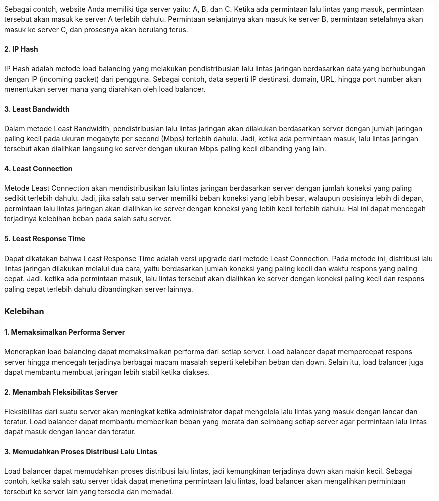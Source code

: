 Sebagai contoh, website Anda memiliki tiga server yaitu: A, B, dan C. Ketika ada permintaan lalu lintas yang masuk, permintaan tersebut akan masuk ke server A terlebih dahulu. Permintaan selanjutnya akan masuk ke server B, permintaan setelahnya akan masuk ke server C, dan prosesnya akan berulang terus.

#### **2. IP Hash**

IP Hash adalah metode load balancing yang melakukan pendistribusian lalu lintas jaringan berdasarkan data yang berhubungan dengan IP (incoming packet) dari pengguna. Sebagai contoh, data seperti IP destinasi, domain, URL, hingga port number akan menentukan server mana yang diarahkan oleh load balancer.

#### **3. Least Bandwidth**

Dalam metode Least Bandwidth, pendistribusian lalu lintas jaringan akan dilakukan berdasarkan server dengan jumlah jaringan paling kecil pada ukuran megabyte per second (Mbps) terlebih dahulu. Jadi, ketika ada permintaan masuk, lalu lintas jaringan tersebut akan dialihkan langsung ke server dengan ukuran Mbps paling kecil dibanding yang lain.

#### **4. Least Connection**

Metode Least Connection akan mendistribusikan lalu lintas jaringan berdasarkan server dengan jumlah koneksi yang paling sedikit terlebih dahulu. Jadi, jika salah satu server memiliki beban koneksi yang lebih besar, walaupun posisinya lebih di depan, permintaan lalu lintas jaringan akan dialihkan ke server dengan koneksi yang lebih kecil terlebih dahulu. Hal ini dapat mencegah terjadinya kelebihan beban pada salah satu server.

#### **5. Least Response Time**

Dapat dikatakan bahwa Least Response Time adalah versi upgrade dari metode Least Connection. Pada metode ini, distribusi lalu lintas jaringan dilakukan melalui dua cara, yaitu berdasarkan jumlah koneksi yang paling kecil dan waktu respons yang paling cepat. Jadi. ketika ada permintaan masuk, lalu lintas tersebut akan dialihkan ke server dengan koneksi paling kecil dan respons paling cepat terlebih dahulu dibandingkan server lainnya.

### Kelebihan

#### **1. Memaksimalkan Performa Server**

Menerapkan load balancing dapat memaksimalkan performa dari setiap server. Load balancer dapat mempercepat respons server hingga mencegah terjadinya berbagai macam masalah seperti kelebihan beban dan down. Selain itu, load balancer juga dapat membantu membuat jaringan lebih stabil ketika diakses.

#### **2. Menambah Fleksibilitas Server**

Fleksibilitas dari suatu server akan meningkat ketika administrator dapat mengelola lalu lintas yang masuk dengan lancar dan teratur. Load balancer dapat membantu memberikan beban yang merata dan seimbang setiap server agar permintaan lalu lintas dapat masuk dengan lancar dan teratur. 

#### **3. Memudahkan Proses Distribusi Lalu Lintas**

Load balancer dapat memudahkan proses distribusi lalu lintas, jadi kemungkinan terjadinya down akan makin kecil. Sebagai contoh, ketika salah satu server tidak dapat menerima permintaan lalu lintas, load balancer akan mengalihkan permintaan tersebut ke server lain yang tersedia dan memadai.
